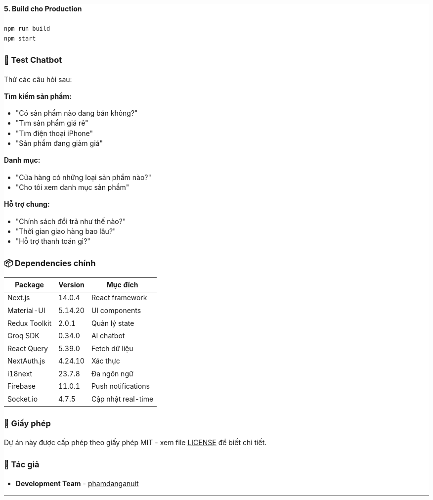 #### 5. Build cho Production

```bash
npm run build
npm start
```

### 🧪 Test Chatbot

Thử các câu hỏi sau:

**Tìm kiếm sản phẩm:**
- "Có sản phẩm nào đang bán không?"
- "Tìm sản phẩm giá rẻ"
- "Tìm điện thoại iPhone"
- "Sản phẩm đang giảm giá"

**Danh mục:**
- "Cửa hàng có những loại sản phẩm nào?"
- "Cho tôi xem danh mục sản phẩm"

**Hỗ trợ chung:**
- "Chính sách đổi trả như thế nào?"
- "Thời gian giao hàng bao lâu?"
- "Hỗ trợ thanh toán gì?"

### 📦 Dependencies chính

| Package | Version | Mục đích |
|---------|---------|---------|
| Next.js | 14.0.4 | React framework |
| Material-UI | 5.14.20 | UI components |
| Redux Toolkit | 2.0.1 | Quản lý state |
| Groq SDK | 0.34.0 | AI chatbot |
| React Query | 5.39.0 | Fetch dữ liệu |
| NextAuth.js | 4.24.10 | Xác thực |
| i18next | 23.7.8 | Đa ngôn ngữ |
| Firebase | 11.0.1 | Push notifications |
| Socket.io | 4.7.5 | Cập nhật real-time |

### 📄 Giấy phép

Dự án này được cấp phép theo giấy phép MIT - xem file [LICENSE](LICENSE) để biết chi tiết.

### 👥 Tác giả

- **Development Team** - [phamdanganuit](https://github.com/phamdanganuit)

---